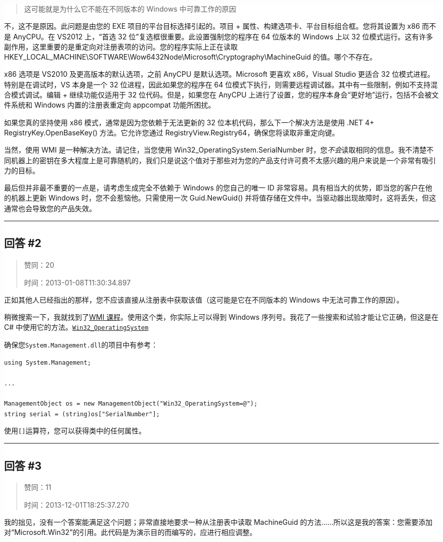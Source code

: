 > 这可能就是为什么它不能在不同版本的 Windows 中可靠工作的原因

不，这不是原因。此问题是由您的 EXE 项目的平台目标选择引起的。项目 + 属性、构建选项卡、平台目标组合框。您将其设置为 x86 而不是 AnyCPU。在 VS2012 上，“首选 32 位”复选框很重要。此设置强制您的程序在 64 位版本的 Windows 上以 32 位模式运行。这有许多副作用，这里重要的是重定向对注册表项的访问。您的程序实际上正在读取 HKEY_LOCAL_MACHINE\SOFTWARE\Wow6432Node\Microsoft\Cryptography\MachineGuid 的值。哪个不存在。

x86 选项是 VS2010 及更高版本的默认选项，之前 AnyCPU 是默认选项。Microsoft 更喜欢 x86，Visual Studio 更适合 32 位模式进程。特别是在调试时，VS 本身是一个 32 位进程，因此如果您的程序在 64 位模式下执行，则需要远程调试器。其中有一些限制，例如不支持混合模式调试。编辑 + 继续功能仅适用于 32 位代码。但是，如果您在 AnyCPU 上进行了设置，您的程序本身会“更好地”运行，包括不会被文件系统和 Windows 内置的注册表重定向 appcompat 功能所困扰。

如果您真的坚持使用 x86 模式，通常是因为您依赖于无法更新的 32 位本机代码，那么下一个解决方法是使用 .NET 4+ RegistryKey.OpenBaseKey() 方法。它允许您通过 RegistryView.Registry64，确保您将读取非重定向键。

当然，使用 WMI 是一种解决方法。请记住，当您使用 Win32_OperatingSystem.SerialNumber 时，您*不会*读取相同的信息。我不清楚不同机器上的密钥在多大程度上是可靠随机的，我们只是说这个值对于那些对为您的产品支付许可费不太感兴趣的用户来说是一个非常有吸引力的目标。

最后但并非最不重要的一点是，请考虑生成完全不依赖于 Windows 的您自己的唯一 ID 非常容易。具有相当大的优势，即当您的客户在他的机器上更新 Windows 时，您不会惹恼他。只需使用一次 Guid.NewGuid() 并将值存储在文件中。当驱动器出现故障时，这将丢失，但这通常也会导致您的产品失效。

* * *

## 回答 #2

> 赞同：20
> 
> 时间：2013-01-08T11:30:34.897

正如其他人已经指出的那样，您不应该直接从注册表中获取该值（这可能是它在不同版本的 Windows 中无法可靠工作的原因）。

稍微搜索一下，我就找到了[WMI 课程](http://msdn.microsoft.com/en-us/library/windows/desktop/aa394554%28v=vs.85%29.aspx)。使用这个类，你实际上可以得到 Windows 序列号。我花了一些搜索和试验才能让它正确，但这是在 C# 中使用它的方法。[`Win32_OperatingSystem`](http://msdn.microsoft.com/en-us/library/windows/desktop/aa394239%28v=vs.85%29.aspx#methods)

确保您`System.Management.dll`的项目中有参考：

```
using System.Management;

...

ManagementObject os = new ManagementObject("Win32_OperatingSystem=@");
string serial = (string)os["SerialNumber"]; 
```

使用`[]`运算符，您可以获得类中的任何属性。

* * *

## 回答 #3

> 赞同：11
> 
> 时间：2013-12-01T18:25:37.270

我的拙见，没有一个答案能满足这个问题；非常直接地要求一种从注册表中读取 MachineGuid 的方法......所以这是我的答案：您需要添加对“Microsoft.Win32”的引用。此代码是为演示目的而编写的，应进行相应调整。
